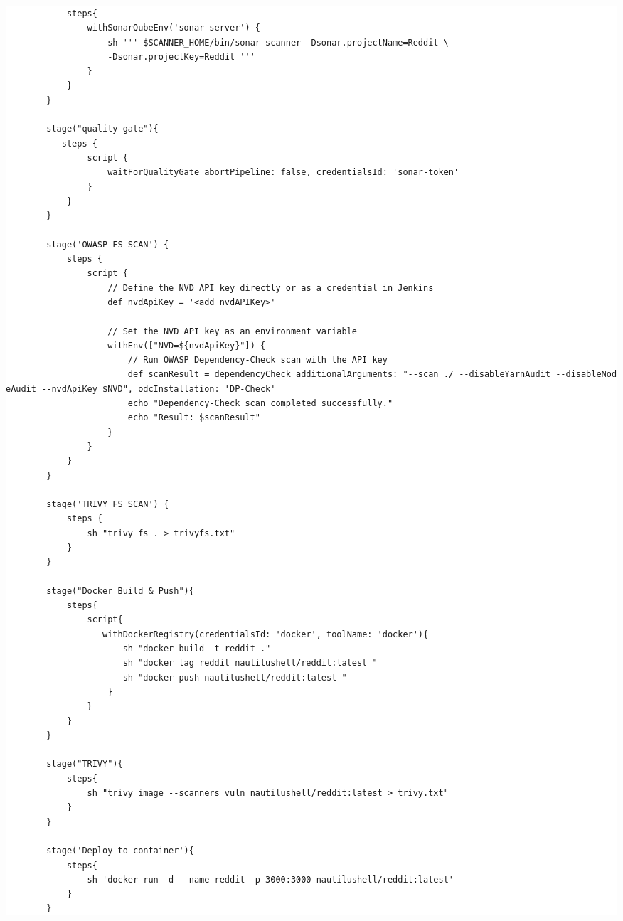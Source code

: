 ```
            steps{
                withSonarQubeEnv('sonar-server') {
                    sh ''' $SCANNER_HOME/bin/sonar-scanner -Dsonar.projectName=Reddit \
                    -Dsonar.projectKey=Reddit '''
                }
            }
        }

        stage("quality gate"){
           steps {
                script {
                    waitForQualityGate abortPipeline: false, credentialsId: 'sonar-token'
                }
            }
        }

        stage('OWASP FS SCAN') {
            steps {
                script {
                    // Define the NVD API key directly or as a credential in Jenkins
                    def nvdApiKey = '<add nvdAPIKey>'

                    // Set the NVD API key as an environment variable
                    withEnv(["NVD=${nvdApiKey}"]) {
                        // Run OWASP Dependency-Check scan with the API key
                        def scanResult = dependencyCheck additionalArguments: "--scan ./ --disableYarnAudit --disableNodeAudit --nvdApiKey $NVD", odcInstallation: 'DP-Check'
                        echo "Dependency-Check scan completed successfully."
                        echo "Result: $scanResult"
                    }
                }
            }
        }

        stage('TRIVY FS SCAN') {
            steps {
                sh "trivy fs . > trivyfs.txt"
            }
        }

        stage("Docker Build & Push"){
            steps{
                script{
                   withDockerRegistry(credentialsId: 'docker', toolName: 'docker'){
                       sh "docker build -t reddit ."
                       sh "docker tag reddit nautilushell/reddit:latest "
                       sh "docker push nautilushell/reddit:latest "
                    }
                }
            }
        }

        stage("TRIVY"){
            steps{
                sh "trivy image --scanners vuln nautilushell/reddit:latest > trivy.txt"
            }
        }

        stage('Deploy to container'){
            steps{
                sh 'docker run -d --name reddit -p 3000:3000 nautilushell/reddit:latest'
            }
        }
```